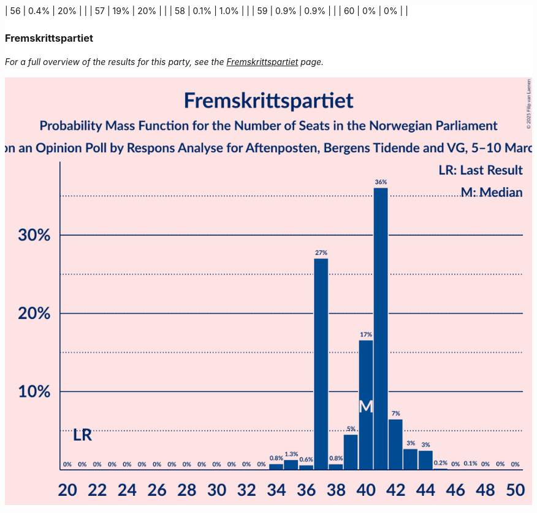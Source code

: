 | 56 | 0.4% | 20% |  |
| 57 | 19% | 20% |  |
| 58 | 0.1% | 1.0% |  |
| 59 | 0.9% | 0.9% |  |
| 60 | 0% | 0% |  |

### Fremskrittspartiet

*For a full overview of the results for this party, see the [Fremskrittspartiet](party-fremskrittspartiet.html) page.*

![Graph with seats probability mass function not yet produced](2025-03-10-ResponsAnalyse-seats-pmf-fremskrittspartiet.png "Seats Probability Mass Function")
